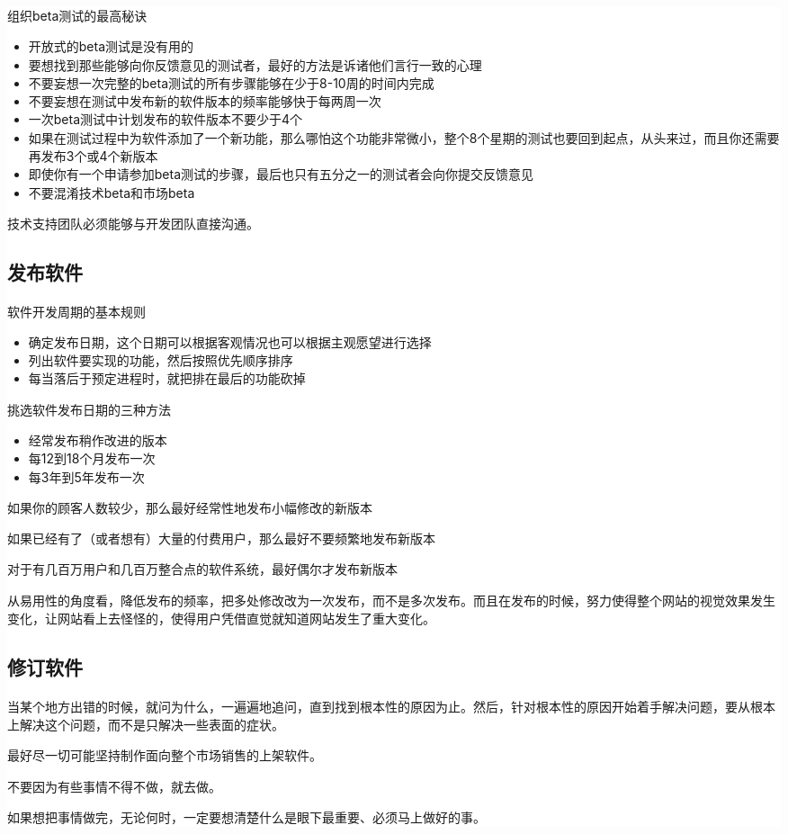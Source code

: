 组织beta测试的最高秘诀
- 开放式的beta测试是没有用的
- 要想找到那些能够向你反馈意见的测试者，最好的方法是诉诸他们言行一致的心理
- 不要妄想一次完整的beta测试的所有步骤能够在少于8-10周的时间内完成
- 不要妄想在测试中发布新的软件版本的频率能够快于每两周一次
- 一次beta测试中计划发布的软件版本不要少于4个
- 如果在测试过程中为软件添加了一个新功能，那么哪怕这个功能非常微小，整个8个星期的测试也要回到起点，从头来过，而且你还需要再发布3个或4个新版本
- 即使你有一个申请参加beta测试的步骤，最后也只有五分之一的测试者会向你提交反馈意见
- 不要混淆技术beta和市场beta

技术支持团队必须能够与开发团队直接沟通。

## 发布软件
软件开发周期的基本规则
- 确定发布日期，这个日期可以根据客观情况也可以根据主观愿望进行选择
- 列出软件要实现的功能，然后按照优先顺序排序
- 每当落后于预定进程时，就把排在最后的功能砍掉

挑选软件发布日期的三种方法
- 经常发布稍作改进的版本
- 每12到18个月发布一次
- 每3年到5年发布一次

如果你的顾客人数较少，那么最好经常性地发布小幅修改的新版本

如果已经有了（或者想有）大量的付费用户，那么最好不要频繁地发布新版本

对于有几百万用户和几百万整合点的软件系统，最好偶尔才发布新版本

从易用性的角度看，降低发布的频率，把多处修改改为一次发布，而不是多次发布。而且在发布的时候，努力使得整个网站的视觉效果发生变化，让网站看上去怪怪的，使得用户凭借直觉就知道网站发生了重大变化。

## 修订软件
当某个地方出错的时候，就问为什么，一遍遍地追问，直到找到根本性的原因为止。然后，针对根本性的原因开始着手解决问题，要从根本上解决这个问题，而不是只解决一些表面的症状。

最好尽一切可能坚持制作面向整个市场销售的上架软件。

不要因为有些事情不得不做，就去做。

如果想把事情做完，无论何时，一定要想清楚什么是眼下最重要、必须马上做好的事。